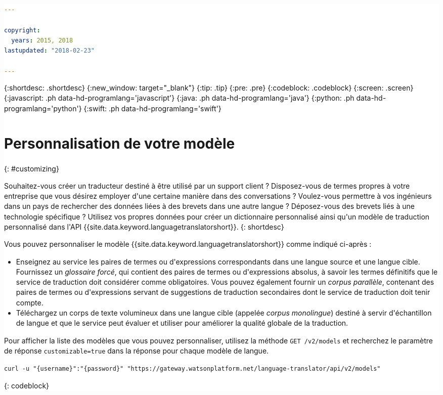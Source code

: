 ```yaml
---

copyright:
  years: 2015, 2018
lastupdated: "2018-02-23"

---
```


{:shortdesc: .shortdesc}
{:new_window: target="_blank"}
{:tip: .tip}
{:pre: .pre}
{:codeblock: .codeblock}
{:screen: .screen}
{:javascript: .ph data-hd-programlang='javascript'}
{:java: .ph data-hd-programlang='java'}
{:python: .ph data-hd-programlang='python'}
{:swift: .ph data-hd-programlang='swift'}

# Personnalisation de votre modèle
{: #customizing}

Souhaitez-vous créer un traducteur destiné à être utilisé par un support client ? Disposez-vous de termes propres à votre entreprise que vous désirez employer d'une certaine manière dans des conversations ? Voulez-vous permettre à vos ingénieurs dans un pays de rechercher des données liées à des brevets dans une autre langue ? Déposez-vous des brevets liés à une technologie spécifique ? Utilisez vos propres données pour créer un dictionnaire personnalisé ainsi qu'un modèle de traduction personnalisé dans l'API {{site.data.keyword.languagetranslatorshort}}.
{: shortdesc}

Vous pouvez personnaliser le modèle {{site.data.keyword.languagetranslatorshort}} comme indiqué ci-après :  

- Enseignez au service les paires de termes ou d'expressions correspondants dans une langue source et une langue cible. Fournissez un *glossaire forcé*, qui contient des paires de termes ou d'expressions absolus, à savoir les termes définitifs que le service de traduction doit considérer comme obligatoires. Vous pouvez également fournir un *corpus parallèle*, contenant des paires de termes ou d'expressions servant de suggestions de traduction secondaires dont le service de traduction doit tenir compte.
- Téléchargez un corps de texte volumineux dans une langue cible (appelée *corpus monolingue*) destiné à servir d'échantillon de langue et que le service peut évaluer et utiliser pour améliorer la qualité globale de la traduction. 

Pour afficher la liste des modèles que vous pouvez personnaliser, utilisez la méthode `GET /v2/models` et recherchez le paramètre de réponse `customizable=true` dans la réponse pour chaque modèle de langue. 

```curl
curl -u "{username}":"{password}" "https://gateway.watsonplatform.net/language-translator/api/v2/models"
```
{: codeblock}
